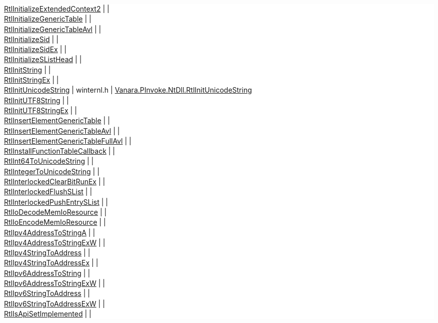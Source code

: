 [RtlInitializeExtendedContext2](https://www.google.com/search?num=5&q=RtlInitializeExtendedContext2+site%3Alearn.microsoft.com) |  |   
[RtlInitializeGenericTable](https://www.google.com/search?num=5&q=RtlInitializeGenericTable+site%3Alearn.microsoft.com) |  |   
[RtlInitializeGenericTableAvl](https://www.google.com/search?num=5&q=RtlInitializeGenericTableAvl+site%3Alearn.microsoft.com) |  |   
[RtlInitializeSid](https://www.google.com/search?num=5&q=RtlInitializeSid+site%3Alearn.microsoft.com) |  |   
[RtlInitializeSidEx](https://www.google.com/search?num=5&q=RtlInitializeSidEx+site%3Alearn.microsoft.com) |  |   
[RtlInitializeSListHead](https://www.google.com/search?num=5&q=RtlInitializeSListHead+site%3Alearn.microsoft.com) |  |   
[RtlInitString](https://www.google.com/search?num=5&q=RtlInitString+site%3Alearn.microsoft.com) |  |   
[RtlInitStringEx](https://www.google.com/search?num=5&q=RtlInitStringEx+site%3Alearn.microsoft.com) |  |   
[RtlInitUnicodeString](https://www.google.com/search?num=5&q=RtlInitUnicodeString+site%3Alearn.microsoft.com) | winternl.h | [Vanara.PInvoke.NtDll.RtlInitUnicodeString](https://github.com/dahall/Vanara/search?l=C%23&q=RtlInitUnicodeString)  
[RtlInitUTF8String](https://www.google.com/search?num=5&q=RtlInitUTF8String+site%3Alearn.microsoft.com) |  |   
[RtlInitUTF8StringEx](https://www.google.com/search?num=5&q=RtlInitUTF8StringEx+site%3Alearn.microsoft.com) |  |   
[RtlInsertElementGenericTable](https://www.google.com/search?num=5&q=RtlInsertElementGenericTable+site%3Alearn.microsoft.com) |  |   
[RtlInsertElementGenericTableAvl](https://www.google.com/search?num=5&q=RtlInsertElementGenericTableAvl+site%3Alearn.microsoft.com) |  |   
[RtlInsertElementGenericTableFullAvl](https://www.google.com/search?num=5&q=RtlInsertElementGenericTableFullAvl+site%3Alearn.microsoft.com) |  |   
[RtlInstallFunctionTableCallback](https://www.google.com/search?num=5&q=RtlInstallFunctionTableCallback+site%3Alearn.microsoft.com) |  |   
[RtlInt64ToUnicodeString](https://www.google.com/search?num=5&q=RtlInt64ToUnicodeString+site%3Alearn.microsoft.com) |  |   
[RtlIntegerToUnicodeString](https://www.google.com/search?num=5&q=RtlIntegerToUnicodeString+site%3Alearn.microsoft.com) |  |   
[RtlInterlockedClearBitRunEx](https://www.google.com/search?num=5&q=RtlInterlockedClearBitRunEx+site%3Alearn.microsoft.com) |  |   
[RtlInterlockedFlushSList](https://www.google.com/search?num=5&q=RtlInterlockedFlushSList+site%3Alearn.microsoft.com) |  |   
[RtlInterlockedPushEntrySList](https://www.google.com/search?num=5&q=RtlInterlockedPushEntrySList+site%3Alearn.microsoft.com) |  |   
[RtlIoDecodeMemIoResource](https://www.google.com/search?num=5&q=RtlIoDecodeMemIoResource+site%3Alearn.microsoft.com) |  |   
[RtlIoEncodeMemIoResource](https://www.google.com/search?num=5&q=RtlIoEncodeMemIoResource+site%3Alearn.microsoft.com) |  |   
[RtlIpv4AddressToStringA](https://www.google.com/search?num=5&q=RtlIpv4AddressToStringA+site%3Alearn.microsoft.com) |  |   
[RtlIpv4AddressToStringExW](https://www.google.com/search?num=5&q=RtlIpv4AddressToStringExW+site%3Alearn.microsoft.com) |  |   
[RtlIpv4StringToAddress](https://www.google.com/search?num=5&q=RtlIpv4StringToAddressA+site%3Alearn.microsoft.com) |  |   
[RtlIpv4StringToAddressEx](https://www.google.com/search?num=5&q=RtlIpv4StringToAddressExA+site%3Alearn.microsoft.com) |  |   
[RtlIpv6AddressToString](https://www.google.com/search?num=5&q=RtlIpv6AddressToStringA+site%3Alearn.microsoft.com) |  |   
[RtlIpv6AddressToStringExW](https://www.google.com/search?num=5&q=RtlIpv6AddressToStringExW+site%3Alearn.microsoft.com) |  |   
[RtlIpv6StringToAddress](https://www.google.com/search?num=5&q=RtlIpv6StringToAddressA+site%3Alearn.microsoft.com) |  |   
[RtlIpv6StringToAddressExW](https://www.google.com/search?num=5&q=RtlIpv6StringToAddressExW+site%3Alearn.microsoft.com) |  |   
[RtlIsApiSetImplemented](https://www.google.com/search?num=5&q=RtlIsApiSetImplemented+site%3Alearn.microsoft.com) |  |   